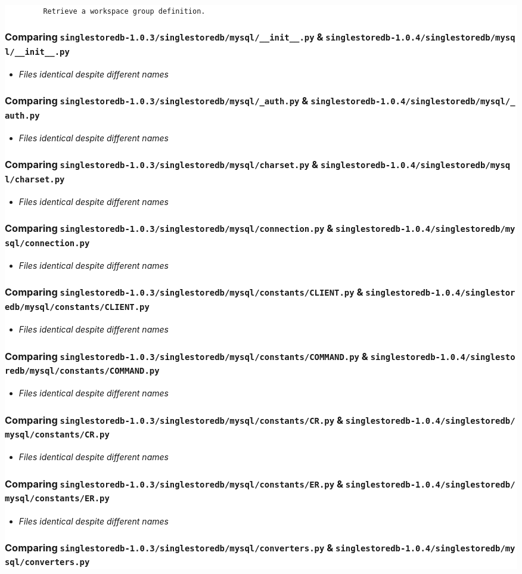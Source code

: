 ```diff
         Retrieve a workspace group definition.
```

### Comparing `singlestoredb-1.0.3/singlestoredb/mysql/__init__.py` & `singlestoredb-1.0.4/singlestoredb/mysql/__init__.py`

 * *Files identical despite different names*

### Comparing `singlestoredb-1.0.3/singlestoredb/mysql/_auth.py` & `singlestoredb-1.0.4/singlestoredb/mysql/_auth.py`

 * *Files identical despite different names*

### Comparing `singlestoredb-1.0.3/singlestoredb/mysql/charset.py` & `singlestoredb-1.0.4/singlestoredb/mysql/charset.py`

 * *Files identical despite different names*

### Comparing `singlestoredb-1.0.3/singlestoredb/mysql/connection.py` & `singlestoredb-1.0.4/singlestoredb/mysql/connection.py`

 * *Files identical despite different names*

### Comparing `singlestoredb-1.0.3/singlestoredb/mysql/constants/CLIENT.py` & `singlestoredb-1.0.4/singlestoredb/mysql/constants/CLIENT.py`

 * *Files identical despite different names*

### Comparing `singlestoredb-1.0.3/singlestoredb/mysql/constants/COMMAND.py` & `singlestoredb-1.0.4/singlestoredb/mysql/constants/COMMAND.py`

 * *Files identical despite different names*

### Comparing `singlestoredb-1.0.3/singlestoredb/mysql/constants/CR.py` & `singlestoredb-1.0.4/singlestoredb/mysql/constants/CR.py`

 * *Files identical despite different names*

### Comparing `singlestoredb-1.0.3/singlestoredb/mysql/constants/ER.py` & `singlestoredb-1.0.4/singlestoredb/mysql/constants/ER.py`

 * *Files identical despite different names*

### Comparing `singlestoredb-1.0.3/singlestoredb/mysql/converters.py` & `singlestoredb-1.0.4/singlestoredb/mysql/converters.py`
